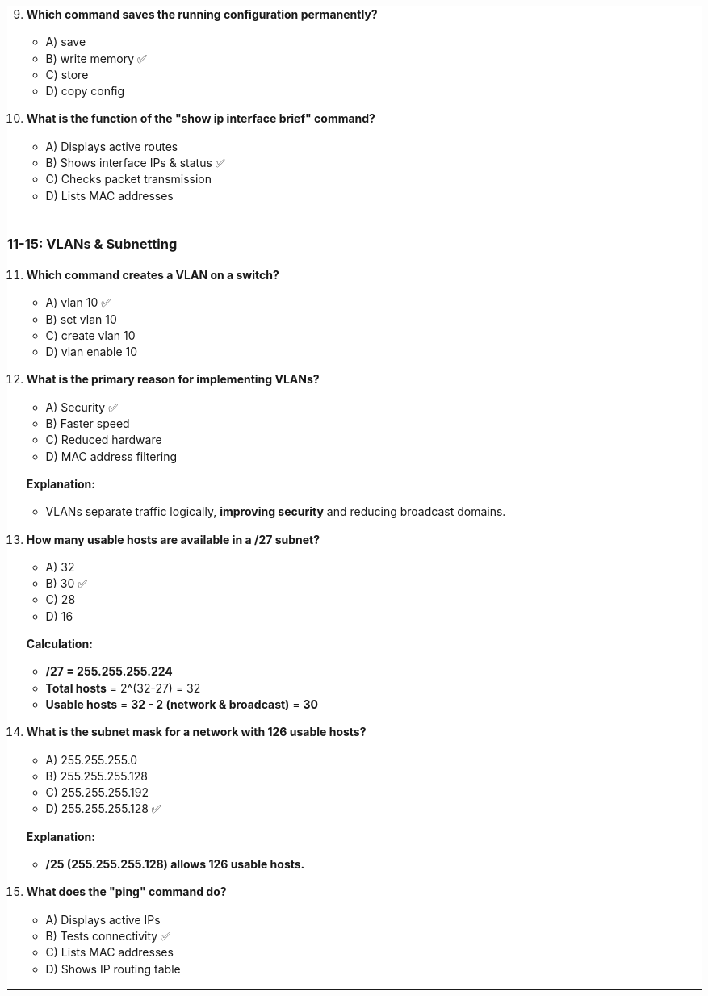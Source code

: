 9. **Which command saves the running configuration permanently?**  
   - A) save  
   - B) write memory ✅  
   - C) store  
   - D) copy config  

10. **What is the function of the "show ip interface brief" command?**  
    - A) Displays active routes  
    - B) Shows interface IPs & status ✅  
    - C) Checks packet transmission  
    - D) Lists MAC addresses  

---

### **11-15: VLANs & Subnetting**
11. **Which command creates a VLAN on a switch?**  
    - A) vlan 10 ✅  
    - B) set vlan 10  
    - C) create vlan 10  
    - D) vlan enable 10  

12. **What is the primary reason for implementing VLANs?**  
    - A) Security ✅  
    - B) Faster speed  
    - C) Reduced hardware  
    - D) MAC address filtering  

    **Explanation:**  
    - VLANs separate traffic logically, **improving security** and reducing broadcast domains.  

13. **How many usable hosts are available in a /27 subnet?**  
    - A) 32  
    - B) 30 ✅  
    - C) 28  
    - D) 16  

    **Calculation:**  
    - **/27 = 255.255.255.224**  
    - **Total hosts** = 2^(32-27) = 32  
    - **Usable hosts** = **32 - 2 (network & broadcast)** = **30**  

14. **What is the subnet mask for a network with 126 usable hosts?**  
    - A) 255.255.255.0  
    - B) 255.255.255.128  
    - C) 255.255.255.192  
    - D) 255.255.255.128 ✅  

    **Explanation:**  
    - **/25 (255.255.255.128) allows 126 usable hosts.**  

15. **What does the "ping" command do?**  
    - A) Displays active IPs  
    - B) Tests connectivity ✅  
    - C) Lists MAC addresses  
    - D) Shows IP routing table  

---